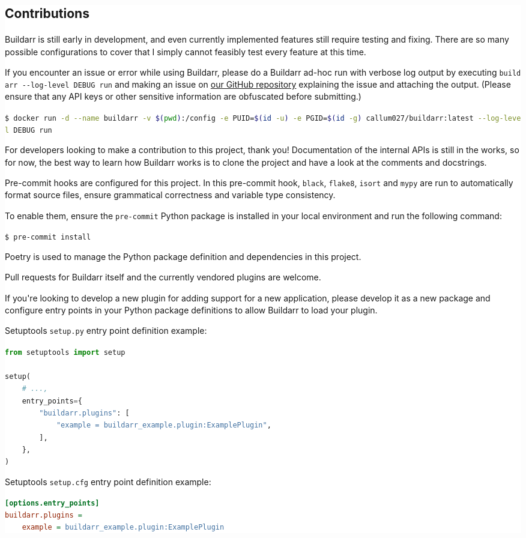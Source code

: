 ## Contributions

Buildarr is still early in development, and even currently implemented features still require testing and fixing. There are so many possible configurations to cover that I simply cannot feasibly test every feature at this time.

If you encounter an issue or error while using Buildarr, please do a Buildarr ad-hoc run with verbose log output by executing `buildarr --log-level DEBUG run` and making an issue on [our GitHub repository](https://github.com/buildarr/buildarr/issues/new) explaining the issue and attaching the output. (Please ensure that any API keys or other sensitive information are obfuscated before submitting.)

```bash
$ docker run -d --name buildarr -v $(pwd):/config -e PUID=$(id -u) -e PGID=$(id -g) callum027/buildarr:latest --log-level DEBUG run
```

For developers looking to make a contribution to this project, thank you! Documentation of the internal APIs is still in the works, so for now, the best way to learn how Buildarr works is to clone the project and have a look at the comments and docstrings.

Pre-commit hooks are configured for this project. In this pre-commit hook, `black`, `flake8`, `isort` and `mypy` are run to automatically format source files, ensure grammatical correctness and variable type consistency.

To enable them, ensure the `pre-commit` Python package is installed in your local environment and run the following command:

```bash
$ pre-commit install
```

Poetry is used to manage the Python package definition and dependencies in this project.

Pull requests for Buildarr itself and the currently vendored plugins are welcome.

If you're looking to develop a new plugin for adding support for a new application, please develop it as a new package and configure entry points in your Python package definitions to allow Buildarr to load your plugin.

Setuptools `setup.py` entry point definition example:
```python
from setuptools import setup

setup(
    # ...,
    entry_points={
        "buildarr.plugins": [
            "example = buildarr_example.plugin:ExamplePlugin",
        ],
    },
)
```

Setuptools `setup.cfg` entry point definition example:
```ini
[options.entry_points]
buildarr.plugins =
    example = buildarr_example.plugin:ExamplePlugin
```
